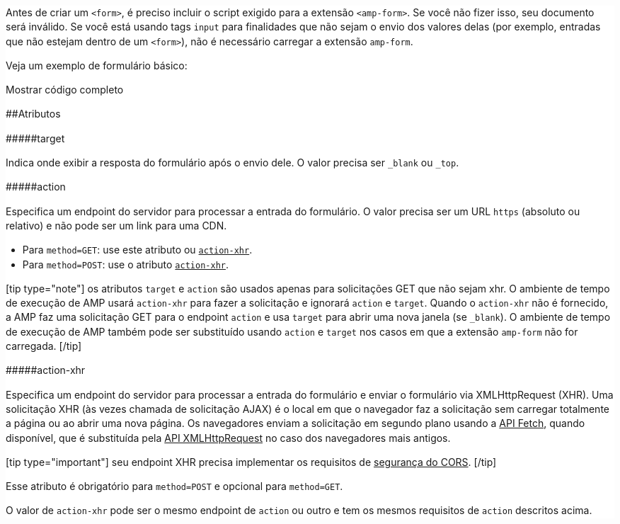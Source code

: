 Antes de criar um `<form>`, é preciso incluir o script exigido para a extensão `<amp-form>`. Se você não fizer isso, seu documento será inválido. Se você está usando tags `input` para finalidades que não sejam o envio dos valores delas (por exemplo, entradas que não estejam dentro de um `<form>`), não é necessário carregar a extensão `amp-form`.

Veja um exemplo de formulário básico:



<div>
  <amp-iframe height="671" src="https://ampproject-b5f4c.firebaseapp.com/examples/ampform.basic.embed.html" layout="fixed-height" sandbox="allow-scripts allow-forms allow-same-origin" resizable="">
    <div aria-label="Mostrar mais" overflow="" tabindex="0" role="button">Mostrar código completo</div>
    <div placeholder=""></div>
  </amp-iframe>
</div>

##Atributos

#####target

Indica onde exibir a resposta do formulário após o envio dele. O valor precisa ser `_blank` ou `_top`.

#####action

Especifica um endpoint do servidor para processar a entrada do formulário. O valor precisa ser um URL `https` (absoluto ou relativo) e não pode ser um link para uma CDN.

* Para `method=GET`: use este atributo ou [`action-xhr`](#action-xhr).
* Para `method=POST`: use o atributo [`action-xhr`](#action-xhr).

[tip type="note"]
os atributos `target` e `action` são usados apenas para solicitações GET que não sejam xhr. O ambiente de tempo de execução de AMP usará `action-xhr` para fazer a solicitação e ignorará `action` e `target`. Quando o `action-xhr` não é fornecido, a AMP faz uma solicitação GET para o endpoint `action` e usa `target` para abrir uma nova janela (se `_blank`). O ambiente de tempo de execução de AMP também pode ser substituído usando `action` e `target` nos casos em que a extensão `amp-form` não for carregada.
[/tip]

#####action-xhr

Especifica um endpoint do servidor para processar a entrada do formulário e enviar o formulário via XMLHttpRequest (XHR). Uma solicitação XHR (às vezes chamada de solicitação AJAX) é o local em que o navegador faz a solicitação sem carregar totalmente a página ou ao abrir uma nova página. Os navegadores enviam a solicitação em segundo plano usando a [API Fetch](https://developer.mozilla.org/pt-BR/docs/Web/API/Fetch_API), quando disponível, que é substituída pela [API XMLHttpRequest](https://developer.mozilla.org/pt-BR/docs/Web/API/XMLHttpRequest) no caso dos navegadores mais antigos.

[tip type="important"]
seu endpoint XHR precisa implementar os requisitos de [segurança do CORS](https://www.ampproject.org/docs/fundamentals/amp-cors-requests#cors-security-in-amp).
[/tip]

Esse atributo é obrigatório para `method=POST` e opcional para `method=GET`.

O valor de `action-xhr` pode ser o mesmo endpoint de `action` ou outro e tem os mesmos requisitos de `action` descritos acima.
